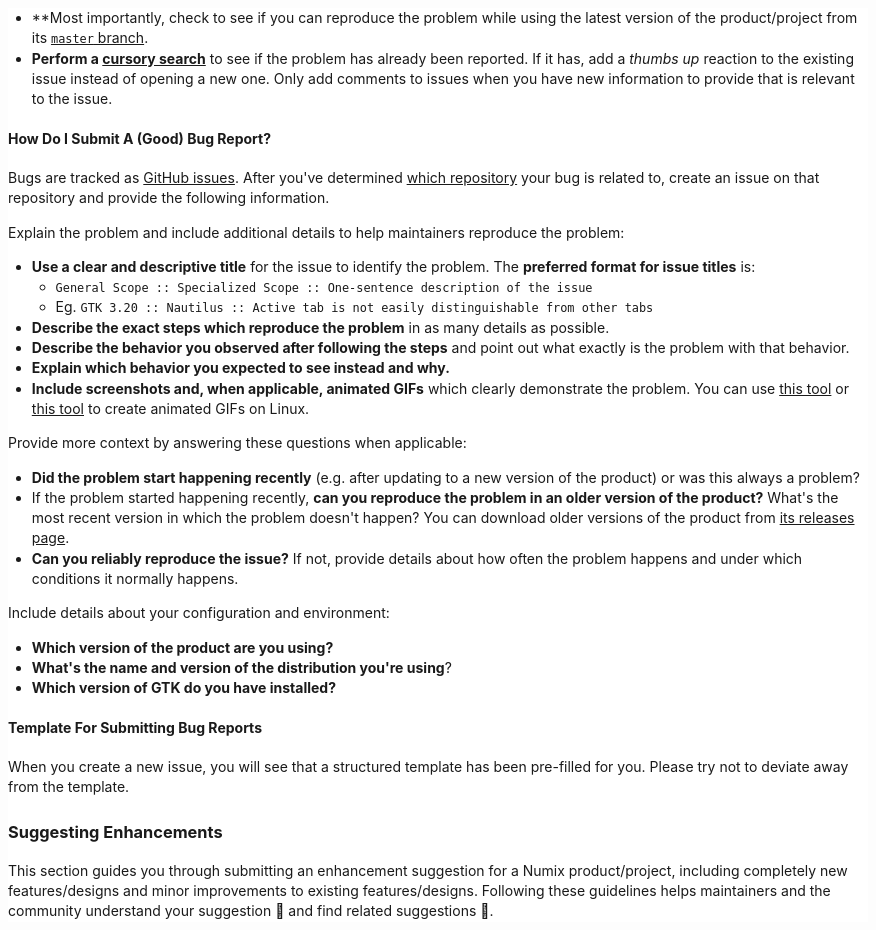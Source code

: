 * **Most importantly, check to see if you can reproduce the problem while using the latest version of the product/project from its [`master` branch](https://github.com/numixproject/numix-gtk-theme/tree/master).
* **Perform a [cursory search](https://github.com/issues?q=+is%3Aissue+user%3Anumixproject)** to see if the problem has already been reported. If it has, add a *thumbs up* reaction to the existing issue instead of opening a new one. Only add comments to issues when you have new information to provide that is relevant to the issue.

#### How Do I Submit A (Good) Bug Report?

Bugs are tracked as [GitHub issues](https://guides.github.com/features/issues/). After you've determined [which repository](http://github.com/numixproject) your bug is related to, create an issue on that repository and provide the following information.

Explain the problem and include additional details to help maintainers reproduce the problem:

* **Use a clear and descriptive title** for the issue to identify the problem. The **preferred format for issue titles** is:
  * `General Scope :: Specialized Scope :: One-sentence description of the issue`
  * Eg. `GTK 3.20 :: Nautilus :: Active tab is not easily distinguishable from other tabs`
* **Describe the exact steps which reproduce the problem** in as many details as possible.
* **Describe the behavior you observed after following the steps** and point out what exactly is the problem with that behavior.
* **Explain which behavior you expected to see instead and why.**
* **Include screenshots and, when applicable, animated GIFs** which clearly demonstrate the problem. You can use [this tool](https://github.com/colinkeenan/silentcast) or [this tool](https://github.com/GNOME/byzanz) to create animated GIFs on Linux.

Provide more context by answering these questions when applicable:

* **Did the problem start happening recently** (e.g. after updating to a new version of the product) or was this always a problem?
* If the problem started happening recently, **can you reproduce the problem in an older version of the product?** What's the most recent version in which the problem doesn't happen? You can download older versions of the product from [its releases page](https://github.com/numixproject/).
* **Can you reliably reproduce the issue?** If not, provide details about how often the problem happens and under which conditions it normally happens.

Include details about your configuration and environment:

* **Which version of the product are you using?**
* **What's the name and version of the distribution you're using**?
* **Which version of GTK do you have installed?**

#### Template For Submitting Bug Reports

When you create a new issue, you will see that a structured template has been pre-filled for you. Please try not to deviate away from the template.

### Suggesting Enhancements

This section guides you through submitting an enhancement suggestion for a Numix product/project, including completely new features/designs and minor improvements to existing features/designs. Following these guidelines helps maintainers and the community understand your suggestion :pencil: and find related suggestions :mag_right:.
